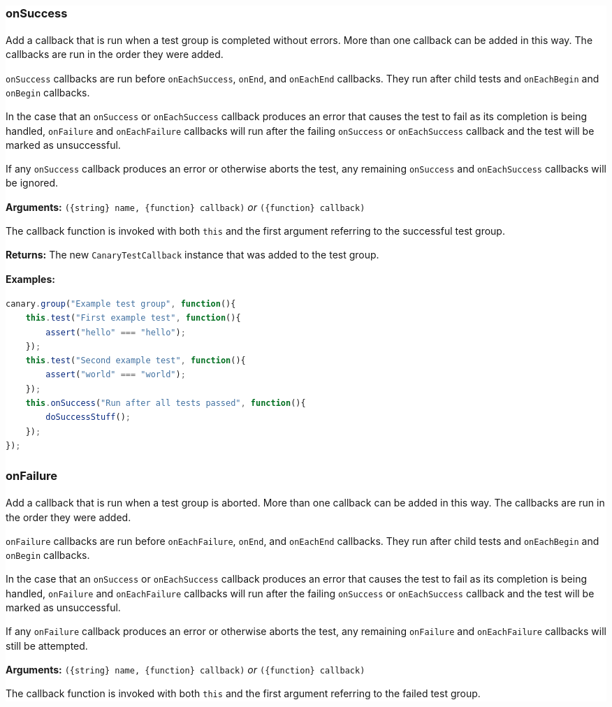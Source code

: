 ### onSuccess

Add a callback that is run when a test group is completed without errors. More than one callback can be added in this way. The callbacks are run in the order they were added.

`onSuccess` callbacks are run before `onEachSuccess`, `onEnd`, and `onEachEnd` callbacks. They run after child tests and `onEachBegin` and `onBegin` callbacks.

In the case that an `onSuccess` or `onEachSuccess` callback produces an error that causes the test to fail as its completion is being handled, `onFailure` and `onEachFailure` callbacks will run after the failing `onSuccess` or `onEachSuccess` callback and the test will be marked as unsuccessful.

If any `onSuccess` callback produces an error or otherwise aborts the test, any remaining `onSuccess` and `onEachSuccess` callbacks will be ignored.

**Arguments:** `({string} name, {function} callback)` _or_ `({function} callback)`

The callback function is invoked with both `this` and the first argument referring to the successful test group.

**Returns:** The new `CanaryTestCallback` instance that was added to the test group.

**Examples:**

``` js
canary.group("Example test group", function(){
    this.test("First example test", function(){
        assert("hello" === "hello");
    });
    this.test("Second example test", function(){
        assert("world" === "world");
    });
    this.onSuccess("Run after all tests passed", function(){
        doSuccessStuff();
    });
});
```

### onFailure

Add a callback that is run when a test group is aborted. More than one callback can be added in this way. The callbacks are run in the order they were added.

`onFailure` callbacks are run before `onEachFailure`, `onEnd`, and `onEachEnd` callbacks. They run after child tests and `onEachBegin` and `onBegin` callbacks.

In the case that an `onSuccess` or `onEachSuccess` callback produces an error that causes the test to fail as its completion is being handled, `onFailure` and `onEachFailure` callbacks will run after the failing `onSuccess` or `onEachSuccess` callback and the test will be marked as unsuccessful.

If any `onFailure` callback produces an error or otherwise aborts the test, any remaining `onFailure` and `onEachFailure` callbacks will still be attempted.

**Arguments:** `({string} name, {function} callback)` _or_ `({function} callback)`

The callback function is invoked with both `this` and the first argument referring to the failed test group.
